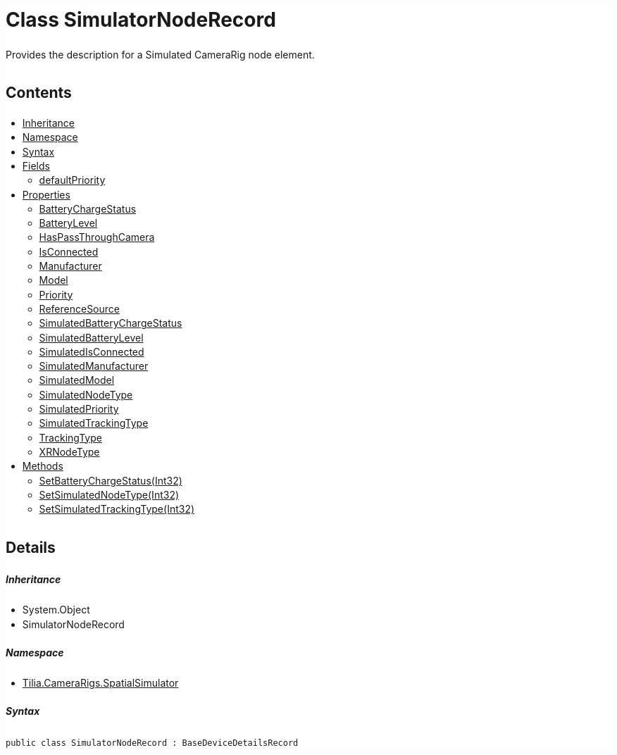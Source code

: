 # Class SimulatorNodeRecord

Provides the description for a Simulated CameraRig node element.

## Contents

* [Inheritance]
* [Namespace]
* [Syntax]
* [Fields]
  * [defaultPriority]
* [Properties]
  * [BatteryChargeStatus]
  * [BatteryLevel]
  * [HasPassThroughCamera]
  * [IsConnected]
  * [Manufacturer]
  * [Model]
  * [Priority]
  * [ReferenceSource]
  * [SimulatedBatteryChargeStatus]
  * [SimulatedBatteryLevel]
  * [SimulatedIsConnected]
  * [SimulatedManufacturer]
  * [SimulatedModel]
  * [SimulatedNodeType]
  * [SimulatedPriority]
  * [SimulatedTrackingType]
  * [TrackingType]
  * [XRNodeType]
* [Methods]
  * [SetBatteryChargeStatus(Int32)]
  * [SetSimulatedNodeType(Int32)]
  * [SetSimulatedTrackingType(Int32)]

## Details

##### Inheritance

* System.Object
* SimulatorNodeRecord

##### Namespace

* [Tilia.CameraRigs.SpatialSimulator]

##### Syntax

```
public class SimulatorNodeRecord : BaseDeviceDetailsRecord
```


[Tilia.CameraRigs.SpatialSimulator]: README.md
[BatteryChargeStatus]: SimulatorNodeRecord.md#BatteryChargeStatus
[SimulatedNodeType]: SimulatorNodeRecord.md#SimulatedNodeType
[SimulatedTrackingType]: SimulatorNodeRecord.md#SimulatedTrackingType
[Inheritance]: #Inheritance
[Namespace]: #Namespace
[Syntax]: #Syntax
[Fields]: #Fields
[defaultPriority]: #defaultPriority
[Properties]: #Properties
[BatteryChargeStatus]: #BatteryChargeStatus
[BatteryLevel]: #BatteryLevel
[HasPassThroughCamera]: #HasPassThroughCamera
[IsConnected]: #IsConnected
[Manufacturer]: #Manufacturer
[Model]: #Model
[Priority]: #Priority
[ReferenceSource]: #ReferenceSource
[SimulatedBatteryChargeStatus]: #SimulatedBatteryChargeStatus
[SimulatedBatteryLevel]: #SimulatedBatteryLevel
[SimulatedIsConnected]: #SimulatedIsConnected
[SimulatedManufacturer]: #SimulatedManufacturer
[SimulatedModel]: #SimulatedModel
[SimulatedNodeType]: #SimulatedNodeType
[SimulatedPriority]: #SimulatedPriority
[SimulatedTrackingType]: #SimulatedTrackingType
[TrackingType]: #TrackingType
[XRNodeType]: #XRNodeType
[Methods]: #Methods
[SetBatteryChargeStatus(Int32)]: #SetBatteryChargeStatusInt32
[SetSimulatedNodeType(Int32)]: #SetSimulatedNodeTypeInt32
[SetSimulatedTrackingType(Int32)]: #SetSimulatedTrackingTypeInt32